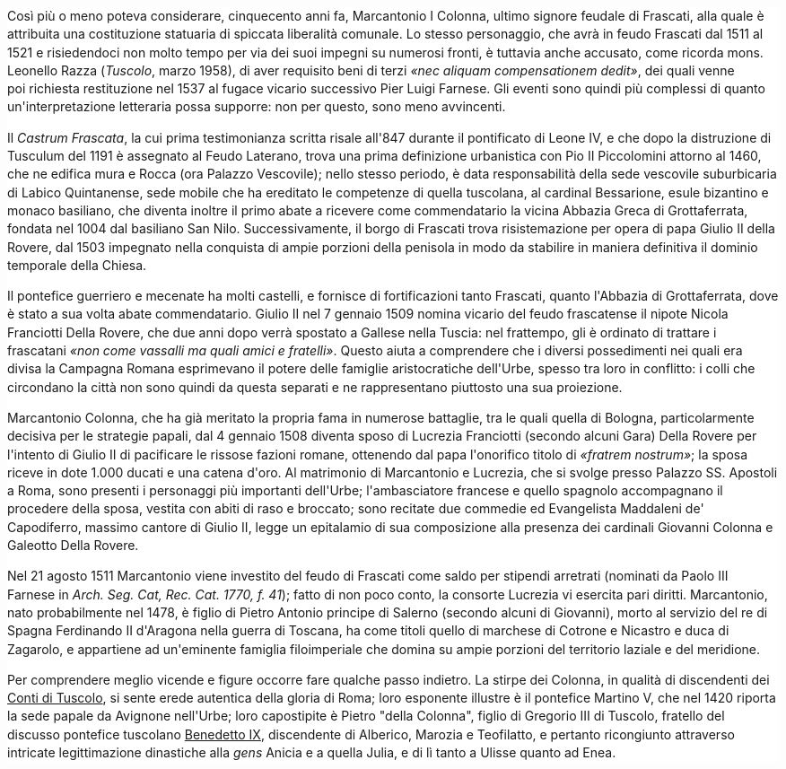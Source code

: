 Così più o meno poteva considerare, cinquecento anni fa, Marcantonio I Colonna, ultimo signore feudale di Frascati, alla quale è attribuita una costituzione statuaria di spiccata liberalità comunale. Lo stesso personaggio, che avrà in feudo Frascati dal 1511 al 1521 e risiedendoci non molto tempo per via dei suoi impegni su numerosi fronti, è tuttavia anche accusato, come ricorda mons. Leonello Razza (_Tuscolo_, marzo 1958), di aver requisito beni di terzi _«nec aliquam compensationem dedit»_, dei quali venne poi richiesta restituzione nel 1537 al fugace vicario successivo Pier Luigi Farnese. Gli eventi sono quindi più complessi di quanto un'interpretazione letteraria possa supporre: non per questo, sono meno avvincenti.

Il _Castrum Frascata_, la cui prima testimonianza scritta risale all'847 durante il pontificato di Leone IV, e che dopo la distruzione di Tusculum del 1191 è assegnato al Feudo Laterano, trova una prima definizione urbanistica con Pio II Piccolomini attorno al 1460, che ne edifica mura e Rocca (ora Palazzo Vescovile); nello stesso periodo, è data responsabilità della sede vescovile suburbicaria di Labico Quintanense, sede mobile che ha ereditato le competenze di quella tuscolana, al cardinal Bessarione, esule bizantino e monaco basiliano, che diventa inoltre il primo abate a ricevere come commendatario la vicina Abbazia Greca di Grottaferrata, fondata nel 1004 dal basiliano San Nilo. Successivamente, il borgo di Frascati trova risistemazione per opera di papa Giulio II della Rovere, dal 1503 impegnato nella conquista di ampie porzioni della penisola in modo da stabilire in maniera definitiva il dominio temporale della Chiesa.

Il pontefice guerriero e mecenate ha molti castelli, e fornisce di fortificazioni tanto Frascati, quanto l'Abbazia di Grottaferrata, dove è stato a sua volta abate commendatario. Giulio II nel 7 gennaio 1509 nomina vicario del feudo frascatense il nipote Nicola Franciotti Della Rovere, che due anni dopo verrà spostato a Gallese nella Tuscia: nel frattempo, gli è ordinato di trattare i frascatani _«non come vassalli ma quali amici e fratelli»_. Questo aiuta a comprendere che i diversi possedimenti nei quali era divisa la Campagna Romana esprimevano il potere delle famiglie aristocratiche dell'Urbe, spesso tra loro in conflitto: i colli che circondano la città non sono quindi da questa separati e ne rappresentano piuttosto una sua proiezione.

Marcantonio Colonna, che ha già meritato la propria fama in numerose battaglie, tra le quali quella di Bologna, particolarmente decisiva per le strategie papali, dal 4 gennaio 1508 diventa sposo di Lucrezia Franciotti (secondo alcuni Gara) Della Rovere per l'intento di Giulio II di pacificare le rissose fazioni romane, ottenendo dal papa l'onorifico titolo di _«fratrem nostrum»_; la sposa riceve in dote 1.000 ducati e una catena d'oro. Al matrimonio di Marcantonio e Lucrezia, che si svolge presso Palazzo SS. Apostoli a Roma, sono presenti i personaggi più importanti dell'Urbe; l'ambasciatore francese e quello spagnolo accompagnano il procedere della sposa, vestita con abiti di raso e broccato; sono recitate due commedie ed Evangelista Maddaleni de' Capodiferro, massimo cantore di Giulio II, legge un epitalamio di sua composizione alla presenza dei cardinali Giovanni Colonna e Galeotto Della Rovere.

Nel 21 agosto 1511 Marcantonio viene investito del feudo di Frascati come saldo per stipendi arretrati (nominati da Paolo III Farnese in _Arch. Seg. Cat, Rec. Cat. 1770, f. 41_); fatto di non poco conto, la consorte Lucrezia vi esercita pari diritti. Marcantonio, nato probabilmente nel 1478, è figlio di Pietro Antonio principe di Salerno (secondo alcuni di Giovanni), morto al servizio del re di Spagna Ferdinando II d'Aragona nella guerra di Toscana, ha come titoli quello di marchese di Cotrone e Nicastro e duca di Zagarolo, e appartiene ad un'eminente famiglia filoimperiale che domina su ampie porzioni del territorio laziale e del meridione.

Per comprendere meglio vicende e figure occorre fare qualche passo indietro. La stirpe dei Colonna, in qualità di discendenti dei [Conti di Tuscolo](http://www.scritture.net/mag/possedimenti-memorie-tuscolo/), si sente erede autentica della gloria di Roma; loro esponente illustre è il pontefice Martino V, che nel 1420 riporta la sede papale da Avignone nell'Urbe; loro capostipite è Pietro "della Colonna", figlio di Gregorio III di Tuscolo, fratello del discusso pontefice tuscolano [Benedetto IX](http://www.scritture.net/mag/i-tre-pontificati-di-benedetto-ix/), discendente di Alberico, Marozia e Teofilatto, e pertanto ricongiunto attraverso intricate legittimazione dinastiche alla _gens_ Anicia e a quella Julia, e di lì tanto a Ulisse quanto ad Enea.
